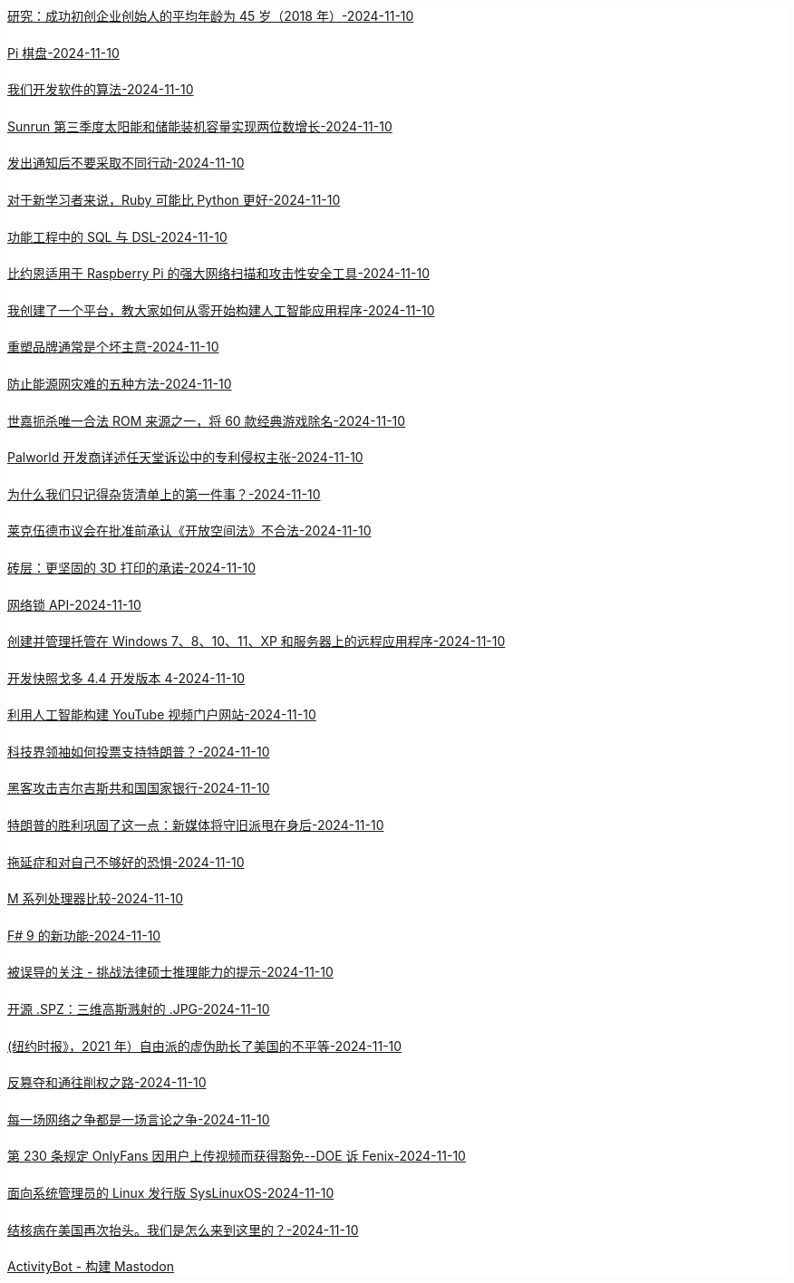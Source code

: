 <a target=_blank rel=nofollow href="https://hbr.org/2018/07/research-the-average-age-of-a-successful-startup-founder-is-45" >研究：成功初创企业创始人的平均年龄为 45 岁（2018 年）-2024-11-10</a><br/><br/><a target=_blank rel=nofollow href="https://readymag.website/u2481798807/5057562/" >Pi 棋盘-2024-11-10</a><br/><br/><a target=_blank rel=nofollow href="https://grantslatton.com/software-pathfinding#algorithms-we-develop-software-by" >我们开发软件的算法-2024-11-10</a><br/><br/><a target=_blank rel=nofollow href="https://www.pv-tech.org/sunrun-grows-installed-solar-and-storage-capacity-by-double-digits-in-q3/" >Sunrun 第三季度太阳能和储能装机容量实现两位数增长-2024-11-10</a><br/><br/><a target=_blank rel=nofollow href="https://staysaasy.com/management/2024/11/10/giving-notice.html" >发出通知后不要采取不同行动-2024-11-10</a><br/><br/><a target=_blank rel=nofollow href="https://ronynn.github.io/ruby-might-be-better-than-python/" >对于新学习者来说，Ruby 可能比 Python 更好-2024-11-10</a><br/><br/><a target=_blank rel=nofollow href="https://www.feldera.com/blog/feature-wars" >功能工程中的 SQL 与 DSL-2024-11-10</a><br/><br/><a target=_blank rel=nofollow href="https://github.com/infinition/Bjorn" >比约恩适用于 Raspberry Pi 的强大网络扫描和攻击性安全工具-2024-11-10</a><br/><br/><a target=_blank rel=nofollow href="https://www.nozomio.com/" >我创建了一个平台，教大家如何从零开始构建人工智能应用程序-2024-11-10</a><br/><br/><a target=_blank rel=nofollow href="https://www.freewheeling.info/blog/rebranding-is-generally-a-bad-idea" >重塑品牌通常是个坏主意-2024-11-10</a><br/><br/><a target=_blank rel=nofollow href="https://www.wsj.com/us-news/climate-environment/energy-grid-extreme-weather-power-outages-c77e97e2" >防止能源网灾难的五种方法-2024-11-10</a><br/><br/><a target=_blank rel=nofollow href="https://www.gamesradar.com/platforms/pc-gaming/out-of-nowhere-after-14-years-segas-killing-off-one-of-the-only-sources-of-legal-roms-on-the-entire-internet-as-it-delists-60-classic-games/" >世嘉扼杀唯一合法 ROM 来源之一，将 60 款经典游戏除名-2024-11-10</a><br/><br/><a target=_blank rel=nofollow href="https://www.nintendolife.com/news/2024/11/palworld-developer-details-patent-infringement-claims-from-nintendos-lawsuit" >Palworld 开发商详述任天堂诉讼中的专利侵权主张-2024-11-10</a><br/><br/><a target=_blank rel=nofollow href="https://thedecisionlab.com/biases/primacy-effect" >为什么我们只记得杂货清单上的第一件事？-2024-11-10</a><br/><br/><a target=_blank rel=nofollow href="https://www.westword.com/news/lakewood-council-passes-likely-illegal-open-space-law-22455739" >莱克伍德市议会在批准前承认《开放空间法》不合法-2024-11-10</a><br/><br/><a target=_blank rel=nofollow href="https://hackaday.com/2024/11/09/brick-layers-the-promise-of-stronger-3d-prints-and-why-we-cannot-have-nice-things/" >砖层：更坚固的 3D 打印的承诺-2024-11-10</a><br/><br/><a target=_blank rel=nofollow href="https://developer.mozilla.org/en-US/docs/Web/API/Web_Locks_API" >网络锁 API-2024-11-10</a><br/><br/><a target=_blank rel=nofollow href="https://github.com/kimmknight/remoteapptool" >创建并管理托管在 Windows 7、8、10、11、XP 和服务器上的远程应用程序-2024-11-10</a><br/><br/><a target=_blank rel=nofollow href="https://godotengine.org/article/dev-snapshot-godot-4-4-dev-4/" >开发快照戈多 4.4 开发版本 4-2024-11-10</a><br/><br/><a target=_blank rel=nofollow href="https://blog.codesolvent.com/2024/11/building-youtube-video-portal-with-ai.html" >利用人工智能构建 YouTube 视频门户网站-2024-11-10</a><br/><br/><a target=_blank rel=nofollow href="https://jackson.dev/post/tech-leadership/" >科技界领袖如何投票支持特朗普？-2024-11-10</a><br/><br/><a target=_blank rel=nofollow href="https://filetransfer.io/data-package/ZOusTwRr#link" >黑客攻击吉尔吉斯共和国国家银行-2024-11-10</a><br/><br/><a target=_blank rel=nofollow href="https://www.wsj.com/business/media/new-media-social-media-presidential-election-591b0644" >特朗普的胜利巩固了这一点：新媒体将守旧派甩在身后-2024-11-10</a><br/><br/><a target=_blank rel=nofollow href="https://swapnilchauhan.com/blog/procrastination-and-the-fear-of-not-being-good-enough" >拖延症和对自己不够好的恐惧-2024-11-10</a><br/><br/><a target=_blank rel=nofollow href="https://en.wikipedia.org/wiki/Apple_silicon" >M 系列处理器比较-2024-11-10</a><br/><br/><a target=_blank rel=nofollow href="https://learn.microsoft.com/en-us/dotnet/fsharp/whats-new/fsharp-9" >F# 9 的新功能-2024-11-10</a><br/><br/><a target=_blank rel=nofollow href="https://github.com/cpldcpu/MisguidedAttention" >被误导的关注 - 挑战法律硕士推理能力的提示-2024-11-10</a><br/><br/><a target=_blank rel=nofollow href="https://scaniverse.com/news/spz-gaussian-splat-open-source-file-format" >开源 .SPZ：三维高斯溅射的 .JPG-2024-11-10</a><br/><br/><a target=_blank rel=nofollow href="https://www.youtube.com/watch?v=hNDgcjVGHIw" >(纽约时报》，2021 年）自由派的虚伪助长了美国的不平等-2024-11-10</a><br/><br/><a target=_blank rel=nofollow href="https://pluralistic.net/2024/11/07/usurpers-helpmeets/" >反篡夺和通往削权之路-2024-11-10</a><br/><br/><a target=_blank rel=nofollow href="https://pluralistic.net/2024/11/06/brazilian-blowout/" >每一场网络之争都是一场言论之争-2024-11-10</a><br/><br/><a target=_blank rel=nofollow href="https://blog.ericgoldman.org/archives/2024/11/section-230-immunizes-onlyfans-for-user-uploaded-video-doe-v-fenix.htm" >第 230 条规定 OnlyFans 因用户上传视频而获得豁免--DOE 诉 Fenix-2024-11-10</a><br/><br/><a target=_blank rel=nofollow href="https://thenewstack.io/syslinuxos-a-linux-distro-for-system-administrators/" >面向系统管理员的 Linux 发行版 SysLinuxOS-2024-11-10</a><br/><br/><a target=_blank rel=nofollow href="https://www.nationalgeographic.com/science/article/us-tuberculosis-tb-rates-rising" >结核病在美国再次抬头。我们是怎么来到这里的？-2024-11-10</a><br/><br/><a target=_blank rel=nofollow href="https://shkspr.mobi/blog/2024/11/introducing-activitybot-the-simplest-way-to-build-mastodon-bots/" >ActivityBot - 构建 Mastodon